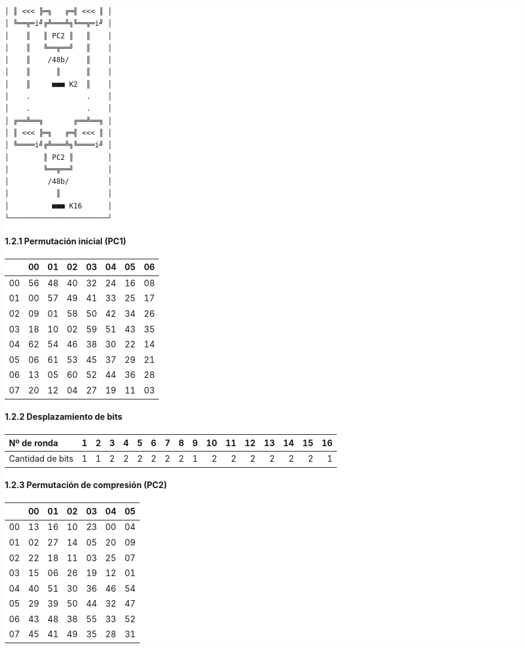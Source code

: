```
│ ║ <<< ╠═╗   ╔═╣ <<< ║ │
│ ╚══╦═i╝╔╩═══╩╗╚══╦═i╝ │
│    ║   ║ PC2 ║   ║    │
│    ║   ╚══╦══╝   ║    │
│    ║    /48b/    ║    │
│    ║      ║      ║    │
│    ║     ■■■ K2  ║    │
│    .             .    │
│    .             .    │
│ ╔══╩══╗       ╔══╩══╗ │
│ ║ <<< ╠═╗   ╔═╣ <<< ║ │
│ ╚════i╝╔╩═══╩╗╚════i╝ │
│        ║ PC2 ║        │
│        ╚══╦══╝        │
│         /48b/         │
│           ║           │
│          ■■■ K16      │
└───────────────────────┘
```

#### 1.2.1 Permutación inicial (PC1)

|     |  00 |  01 |  02 |  03 |  04 |  05 |  06 |
| --: | --: | --: | --: | --: | --: | --: | --: |
|  00 |  56 |  48 |  40 |  32 |  24 |  16 |  08 |
|  01 |  00 |  57 |  49 |  41 |  33 |  25 |  17 |
|  02 |  09 |  01 |  58 |  50 |  42 |  34 |  26 |
|  03 |  18 |  10 |  02 |  59 |  51 |  43 |  35 |
|  04 |  62 |  54 |  46 |  38 |  30 |  22 |  14 |
|  05 |  06 |  61 |  53 |  45 |  37 |  29 |  21 |
|  06 |  13 |  05 |  60 |  52 |  44 |  36 |  28 |
|  07 |  20 |  12 |  04 |  27 |  19 |  11 |  03 |

#### 1.2.2 Desplazamiento de bits

| Nº de ronda      |   1 |   2 |   3 |   4 |   5 |   6 |   7 |   8 |   9 |  10 |  11 |  12 |  13 |  14 |  15 |  16 |
| :--------------- | --: | --: | --: | --: | --: | --: | --: | --: | --: | --: | --: | --: | --: | --: | --: | --: |
| Cantidad de bits |   1 |   1 |   2 |   2 |   2 |   2 |   2 |   2 |   1 |   2 |   2 |   2 |   2 |   2 |   2 |   1 |

#### 1.2.3 Permutación de compresión (PC2)

|     |  00 |  01 |  02 |  03 |  04 |  05 |
| --: | --: | --: | --: | --: | --: | --: |
|  00 |  13 |  16 |  10 |  23 |  00 |  04 |
|  01 |  02 |  27 |  14 |  05 |  20 |  09 |
|  02 |  22 |  18 |  11 |  03 |  25 |  07 |
|  03 |  15 |  06 |  26 |  19 |  12 |  01 |
|  04 |  40 |  51 |  30 |  36 |  46 |  54 |
|  05 |  29 |  39 |  50 |  44 |  32 |  47 |
|  06 |  43 |  48 |  38 |  55 |  33 |  52 |
|  07 |  45 |  41 |  49 |  35 |  28 |  31 |
